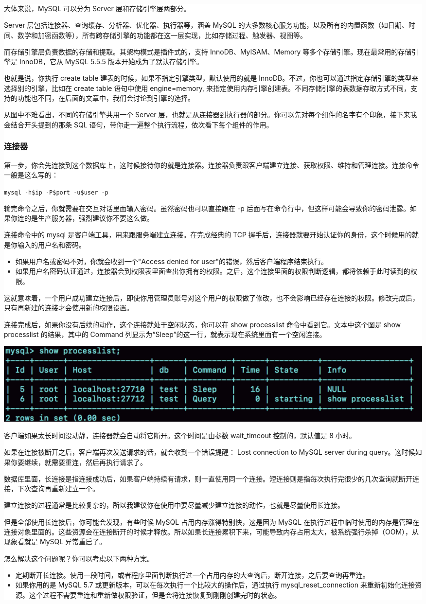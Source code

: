 大体来说，MySQL 可以分为 Server 层和存储引擎层两部分。

Server 层包括连接器、查询缓存、分析器、优化器、执行器等，涵盖 MySQL 的大多数核心服务功能，以及所有的内置函数（如日期、时间、数学和加密函数等），所有跨存储引擎的功能都在这一层实现，比如存储过程、触发器、视图等。

而存储引擎层负责数据的存储和提取。其架构模式是插件式的，支持 InnoDB、MyISAM、Memory 等多个存储引擎。现在最常用的存储引擎是 InnoDB，它从 MySQL 5.5.5 版本开始成为了默认存储引擎。

也就是说，你执行 create table 建表的时候，如果不指定引擎类型，默认使用的就是 InnoDB。不过，你也可以通过指定存储引擎的类型来选择别的引擎，比如在 create table 语句中使用 engine=memory, 来指定使用内存引擎创建表。不同存储引擎的表数据存取方式不同，支持的功能也不同，在后面的文章中，我们会讨论到引擎的选择。

从图中不难看出，不同的存储引擎共用一个 Server 层，也就是从连接器到执行器的部分。你可以先对每个组件的名字有个印象，接下来我会结合开头提到的那条 SQL 语句，带你走一遍整个执行流程，依次看下每个组件的作用。

### 连接器

第一步，你会先连接到这个数据库上，这时候接待你的就是连接器。连接器负责跟客户端建立连接、获取权限、维持和管理连接。连接命令一般是这么写的：

```mysql
mysql -h$ip -P$port -u$user -p
```

输完命令之后，你就需要在交互对话里面输入密码。虽然密码也可以直接跟在 -p 后面写在命令行中，但这样可能会导致你的密码泄露。如果你连的是生产服务器，强烈建议你不要这么做。

连接命令中的 mysql 是客户端工具，用来跟服务端建立连接。在完成经典的 TCP 握手后，连接器就要开始认证你的身份，这个时候用的就是你输入的用户名和密码。

* 如果用户名或密码不对，你就会收到一个"Access denied for user"的错误，然后客户端程序结束执行。
* 如果用户名密码认证通过，连接器会到权限表里面查出你拥有的权限。之后，这个连接里面的权限判断逻辑，都将依赖于此时读到的权限。

这就意味着，一个用户成功建立连接后，即使你用管理员账号对这个用户的权限做了修改，也不会影响已经存在连接的权限。修改完成后，只有再新建的连接才会使用新的权限设置。

连接完成后，如果你没有后续的动作，这个连接就处于空闲状态，你可以在 show processlist 命令中看到它。文本中这个图是 show processlist 的结果，其中的 Command 列显示为“Sleep”的这一行，就表示现在系统里面有一个空闲连接。

<img src="./images/processlist.png" />

客户端如果太长时间没动静，连接器就会自动将它断开。这个时间是由参数 wait_timeout 控制的，默认值是 8 小时。

如果在连接被断开之后，客户端再次发送请求的话，就会收到一个错误提醒： Lost connection to MySQL server during query。这时候如果你要继续，就需要重连，然后再执行请求了。

数据库里面，长连接是指连接成功后，如果客户端持续有请求，则一直使用同一个连接。短连接则是指每次执行完很少的几次查询就断开连接，下次查询再重新建立一个。

建立连接的过程通常是比较复杂的，所以我建议你在使用中要尽量减少建立连接的动作，也就是尽量使用长连接。

但是全部使用长连接后，你可能会发现，有些时候 MySQL 占用内存涨得特别快，这是因为 MySQL 在执行过程中临时使用的内存是管理在连接对象里面的。这些资源会在连接断开的时候才释放。所以如果长连接累积下来，可能导致内存占用太大，被系统强行杀掉（OOM），从现象看就是 MySQL 异常重启了。

怎么解决这个问题呢？你可以考虑以下两种方案。

* 定期断开长连接。使用一段时间，或者程序里面判断执行过一个占用内存的大查询后，断开连接，之后要查询再重连。
* 如果你用的是 MySQL 5.7 或更新版本，可以在每次执行一个比较大的操作后，通过执行 mysql_reset_connection 来重新初始化连接资源。这个过程不需要重连和重新做权限验证，但是会将连接恢复到刚刚创建完时的状态。
